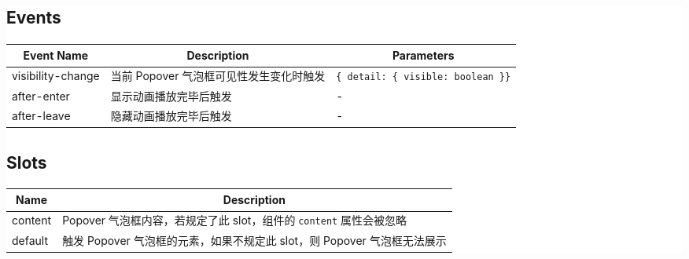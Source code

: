 ## Events

| Event Name        | Description                             | Parameters                        |
| ----------------- | --------------------------------------- | --------------------------------- |
| visibility-change | 当前 Popover 气泡框可见性发生变化时触发 | `{ detail: { visible: boolean }}` |
| after-enter       | 显示动画播放完毕后触发                  | -                                 |
| after-leave       | 隐藏动画播放完毕后触发                  | -                                 |

## Slots

| Name    | Description                                                             |
| ------- | ----------------------------------------------------------------------- |
| content | Popover 气泡框内容，若规定了此 slot，组件的 `content` 属性会被忽略      |
| default | 触发 Popover 气泡框的元素，如果不规定此 slot，则 Popover 气泡框无法展示 |
